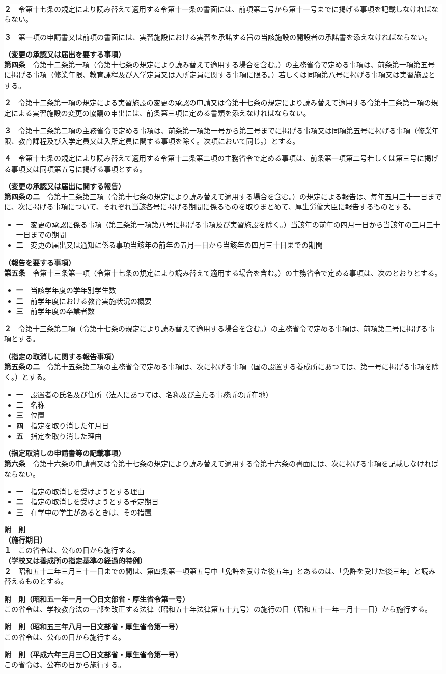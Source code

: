   
**２**　令第十七条の規定により読み替えて適用する令第十一条の書面には、前項第二号から第十一号までに掲げる事項を記載しなければならない。  
  
**３**　第一項の申請書又は前項の書面には、実習施設における実習を承諾する旨の当該施設の開設者の承諾書を添えなければならない。  
  
**（変更の承認又は届出を要する事項）**  
**第四条**　令第十二条第一項（令第十七条の規定により読み替えて適用する場合を含む。）の主務省令で定める事項は、前条第一項第五号に掲げる事項（修業年限、教育課程及び入学定員又は入所定員に関する事項に限る。）若しくは同項第八号に掲げる事項又は実習施設とする。  
  
**２**　令第十二条第一項の規定による実習施設の変更の承認の申請又は令第十七条の規定により読み替えて適用する令第十二条第一項の規定による実習施設の変更の協議の申出には、前条第三項に定める書類を添えなければならない。  
  
**３**　令第十二条第二項の主務省令で定める事項は、前条第一項第一号から第三号までに掲げる事項又は同項第五号に掲げる事項（修業年限、教育課程及び入学定員又は入所定員に関する事項を除く。次項において同じ。）とする。  
  
**４**　令第十七条の規定により読み替えて適用する令第十二条第二項の主務省令で定める事項は、前条第一項第二号若しくは第三号に掲げる事項又は同項第五号に掲げる事項とする。  
  
**（変更の承認又は届出に関する報告）**  
**第四条の二**　令第十二条第三項（令第十七条の規定により読み替えて適用する場合を含む。）の規定による報告は、毎年五月三十一日までに、次に掲げる事項について、それぞれ当該各号に掲げる期間に係るものを取りまとめて、厚生労働大臣に報告するものとする。  
* **一**　変更の承認に係る事項（第三条第一項第八号に掲げる事項及び実習施設を除く。）当該年の前年の四月一日から当該年の三月三十一日までの期間  
* **二**　変更の届出又は通知に係る事項当該年の前年の五月一日から当該年の四月三十日までの期間  
  
**（報告を要する事項）**  
**第五条**　令第十三条第一項（令第十七条の規定により読み替えて適用する場合を含む。）の主務省令で定める事項は、次のとおりとする。  
* **一**　当該学年度の学年別学生数  
* **二**　前学年度における教育実施状況の概要  
* **三**　前学年度の卒業者数  
  
**２**　令第十三条第二項（令第十七条の規定により読み替えて適用する場合を含む。）の主務省令で定める事項は、前項第二号に掲げる事項とする。  
  
**（指定の取消しに関する報告事項）**  
**第五条の二**　令第十五条第二項の主務省令で定める事項は、次に掲げる事項（国の設置する養成所にあつては、第一号に掲げる事項を除く。）とする。  
* **一**　設置者の氏名及び住所（法人にあつては、名称及び主たる事務所の所在地）  
* **二**　名称  
* **三**　位置  
* **四**　指定を取り消した年月日  
* **五**　指定を取り消した理由  
  
**（指定取消しの申請書等の記載事項）**  
**第六条**　令第十六条の申請書又は令第十七条の規定により読み替えて適用する令第十六条の書面には、次に掲げる事項を記載しなければならない。  
* **一**　指定の取消しを受けようとする理由  
* **二**　指定の取消しを受けようとする予定期日  
* **三**　在学中の学生があるときは、その措置  
  
**附　則**  
**（施行期日）**  
**１**　この省令は、公布の日から施行する。  
**（学校又は養成所の指定基準の経過的特例）**  
**２**　昭和五十二年三月三十一日までの間は、第四条第一項第五号中「免許を受けた後五年」とあるのは、「免許を受けた後三年」と読み替えるものとする。  
  
**附　則（昭和五一年一月一〇日文部省・厚生省令第一号）**  
この省令は、学校教育法の一部を改正する法律（昭和五十年法律第五十九号）の施行の日（昭和五十一年一月十一日）から施行する。  
  
**附　則（昭和五三年八月一日文部省・厚生省令第一号）**  
この省令は、公布の日から施行する。  
  
**附　則（平成六年三月三〇日文部省・厚生省令第一号）**  
この省令は、公布の日から施行する。  
  
